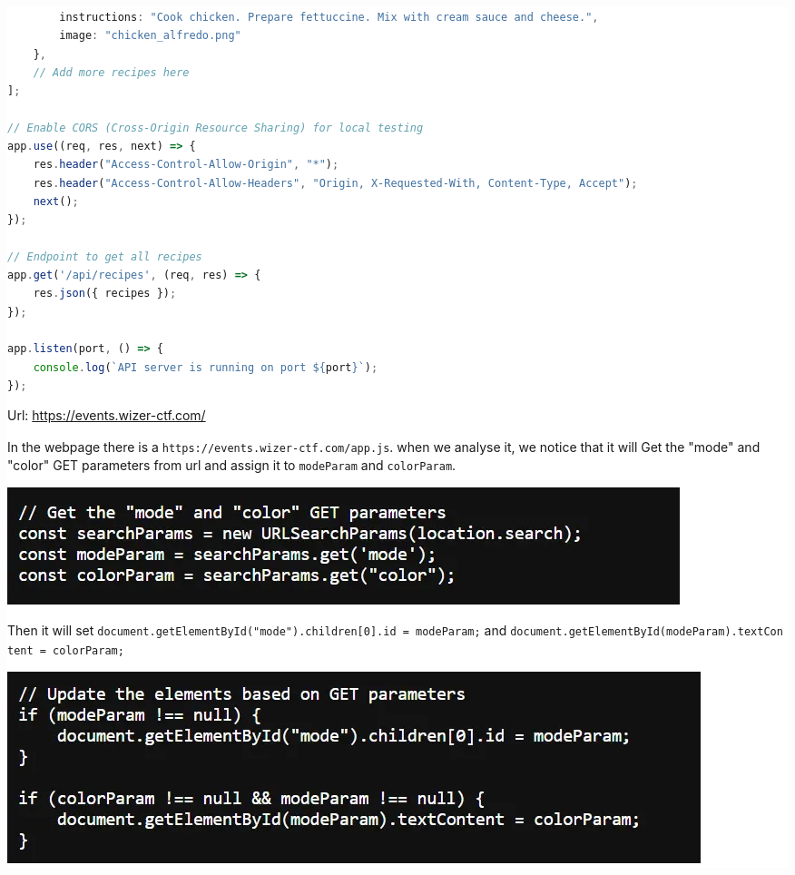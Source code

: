 ```js
        instructions: "Cook chicken. Prepare fettuccine. Mix with cream sauce and cheese.",
        image: "chicken_alfredo.png"
    },
    // Add more recipes here
];

// Enable CORS (Cross-Origin Resource Sharing) for local testing
app.use((req, res, next) => {
    res.header("Access-Control-Allow-Origin", "*");
    res.header("Access-Control-Allow-Headers", "Origin, X-Requested-With, Content-Type, Accept");
    next();
});

// Endpoint to get all recipes
app.get('/api/recipes', (req, res) => {
    res.json({ recipes });
});

app.listen(port, () => {
    console.log(`API server is running on port ${port}`);
});
```

Url: https://events.wizer-ctf.com/

In the webpage there is a `https://events.wizer-ctf.com/app.js`. when we analyse it, we notice that it will Get the "mode" and "color" GET parameters from url and assign it to `modeParam` and `colorParam`.

![image](md/936de271-6404-49a8-bea8-d31955f758c5.webp)

Then it will set `document.getElementById("mode").children[0].id = modeParam;` and `document.getElementById(modeParam).textContent = colorParam;`

![image](md/2d739476-0e09-4815-b9b5-fd90f25d9b92.webp)
